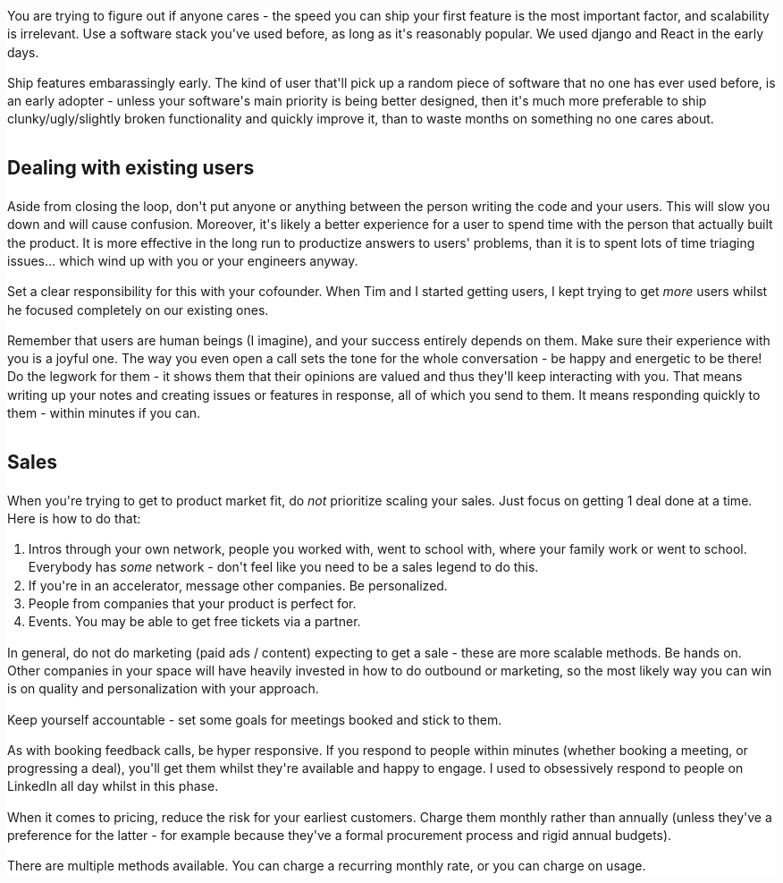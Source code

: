 You are trying to figure out if anyone cares - the speed you can ship your first feature is the most important factor, and scalability is irrelevant. Use a software stack you've used before, as long as it's reasonably popular. We used django and React in the early days.

Ship features embarassingly early. The kind of user that'll pick up a random piece of software that no one has ever used before, is an early adopter - unless your software's main priority is being better designed, then it's much more preferable to ship clunky/ugly/slightly broken functionality and quickly improve it, than to waste months on something no one cares about.

## Dealing with existing users

Aside from closing the loop, don't put anyone or anything between the person writing the code and your users. This will slow you down and will cause confusion. Moreover, it's likely a better experience for a user to spend time with the person that actually built the product. It is more effective in the long run to productize answers to users' problems, than it is to spent lots of time triaging issues... which wind up with you or your engineers anyway.

Set a clear responsibility for this with your cofounder. When Tim and I started getting users, I kept trying to get _more_ users whilst he focused completely on our existing ones.

Remember that users are human beings (I imagine), and your success entirely depends on them. Make sure their experience with you is a joyful one. The way you even open a call sets the tone for the whole conversation - be happy and energetic to be there! Do the legwork for them - it shows them that their opinions are valued and thus they'll keep interacting with you. That means writing up your notes and creating issues or features in response, all of which you send to them. It means responding quickly to them - within minutes if you can.

## Sales

When you're trying to get to product market fit, do _not_ prioritize scaling your sales. Just focus on getting 1 deal done at a time. Here is how to do that:

1. Intros through your own network, people you worked with, went to school with, where your family work or went to school. Everybody has _some_ network - don't feel like you need to be a sales legend to do this.
2. If you're in an accelerator, message other companies. Be personalized.
3. People from companies that your product is perfect for.
4. Events. You may be able to get free tickets via a partner.

In general, do not do marketing (paid ads / content) expecting to get a sale - these are more scalable methods. Be hands on. Other companies in your space will have heavily invested in how to do outbound or marketing, so the most likely way you can win is on quality and personalization with your approach.

Keep yourself accountable - set some goals for meetings booked and stick to them.

As with booking feedback calls, be hyper responsive. If you respond to people within minutes (whether booking a meeting, or progressing a deal), you'll get them whilst they're available and happy to engage. I used to obsessively respond to people on LinkedIn all day whilst in this phase.

When it comes to pricing, reduce the risk for your earliest customers. Charge them monthly rather than annually (unless they've a preference for the latter - for example because they've a formal procurement process and rigid annual budgets).

There are multiple methods available. You can charge a recurring monthly rate, or you can charge on usage.
